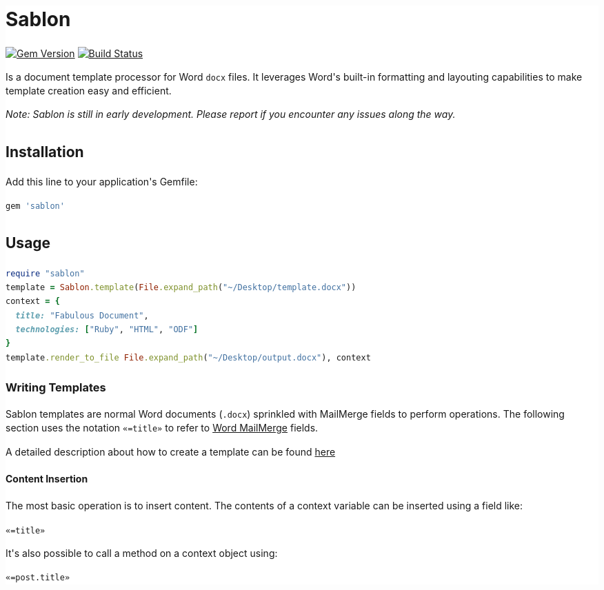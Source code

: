 # Sablon

[![Gem Version](https://badge.fury.io/rb/sablon.svg)](http://badge.fury.io/rb/sablon) [![Build Status](https://travis-ci.org/senny/sablon.svg?branch=master)](https://travis-ci.org/senny/sablon)

Is a document template processor for Word `docx` files. It leverages Word's
built-in formatting and layouting capabilities to make template creation easy
and efficient.

*Note: Sablon is still in early development. Please report if you encounter any issues along the way.*

## Installation

Add this line to your application's Gemfile:

```ruby
gem 'sablon'
```


## Usage

```ruby
require "sablon"
template = Sablon.template(File.expand_path("~/Desktop/template.docx"))
context = {
  title: "Fabulous Document",
  technologies: ["Ruby", "HTML", "ODF"]
}
template.render_to_file File.expand_path("~/Desktop/output.docx"), context
```


### Writing Templates

Sablon templates are normal Word documents (`.docx`) sprinkled with MailMerge fields
to perform operations. The following section uses the notation `«=title»` to
refer to [Word MailMerge](http://en.wikipedia.org/wiki/Mail_merge) fields.

A detailed description about how to create a template can be found [here](misc/TEMPLATE.md)

#### Content Insertion

The most basic operation is to insert content. The contents of a context
variable can be inserted using a field like:

```
«=title»
```

It's also possible to call a method on a context object using:

```
«=post.title»
```
